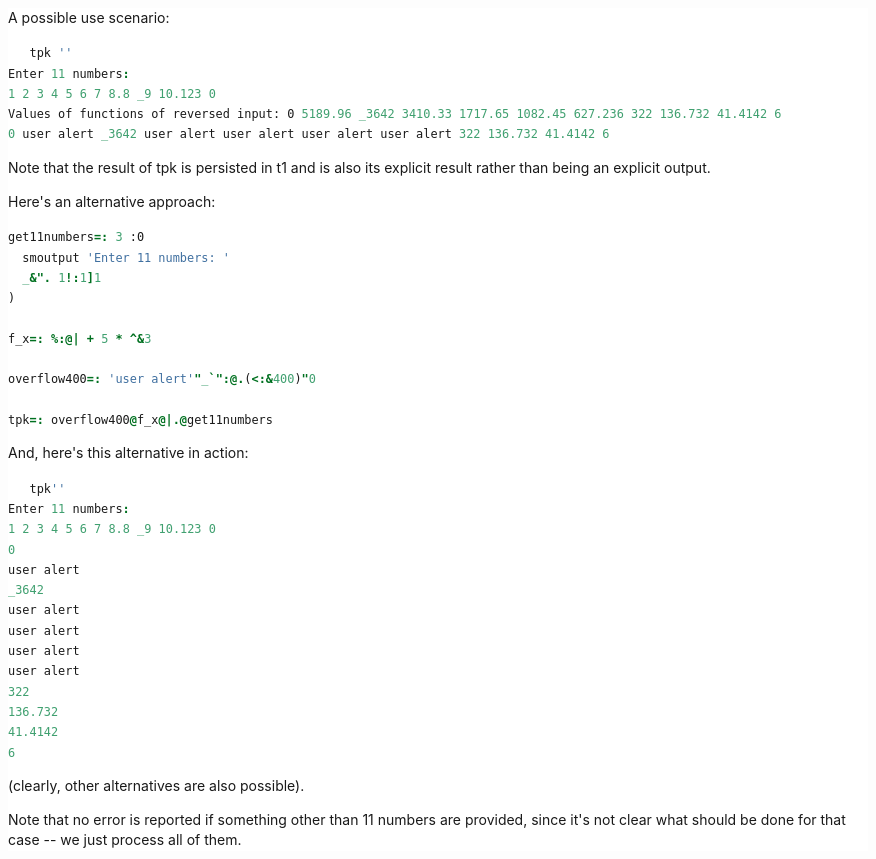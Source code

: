 A possible use scenario:

```J
   tpk ''
Enter 11 numbers: 
1 2 3 4 5 6 7 8.8 _9 10.123 0
Values of functions of reversed input: 0 5189.96 _3642 3410.33 1717.65 1082.45 627.236 322 136.732 41.4142 6
0 user alert _3642 user alert user alert user alert user alert 322 136.732 41.4142 6 

```


Note that the result of tpk is persisted in t1 and is also its explicit result rather than being an explicit output.

Here's an alternative approach:


```J
get11numbers=: 3 :0
  smoutput 'Enter 11 numbers: '
  _&". 1!:1]1
)

f_x=: %:@| + 5 * ^&3

overflow400=: 'user alert'"_`":@.(<:&400)"0

tpk=: overflow400@f_x@|.@get11numbers
```


And, here's this alternative in action:


```J
   tpk''
Enter 11 numbers: 
1 2 3 4 5 6 7 8.8 _9 10.123 0
0         
user alert
_3642     
user alert
user alert
user alert
user alert
322       
136.732   
41.4142   
6
```


(clearly, other alternatives are also possible).

Note that no error is reported if something other than 11 numbers are provided, since it's not clear what should be done for that case -- we just process all of them.
